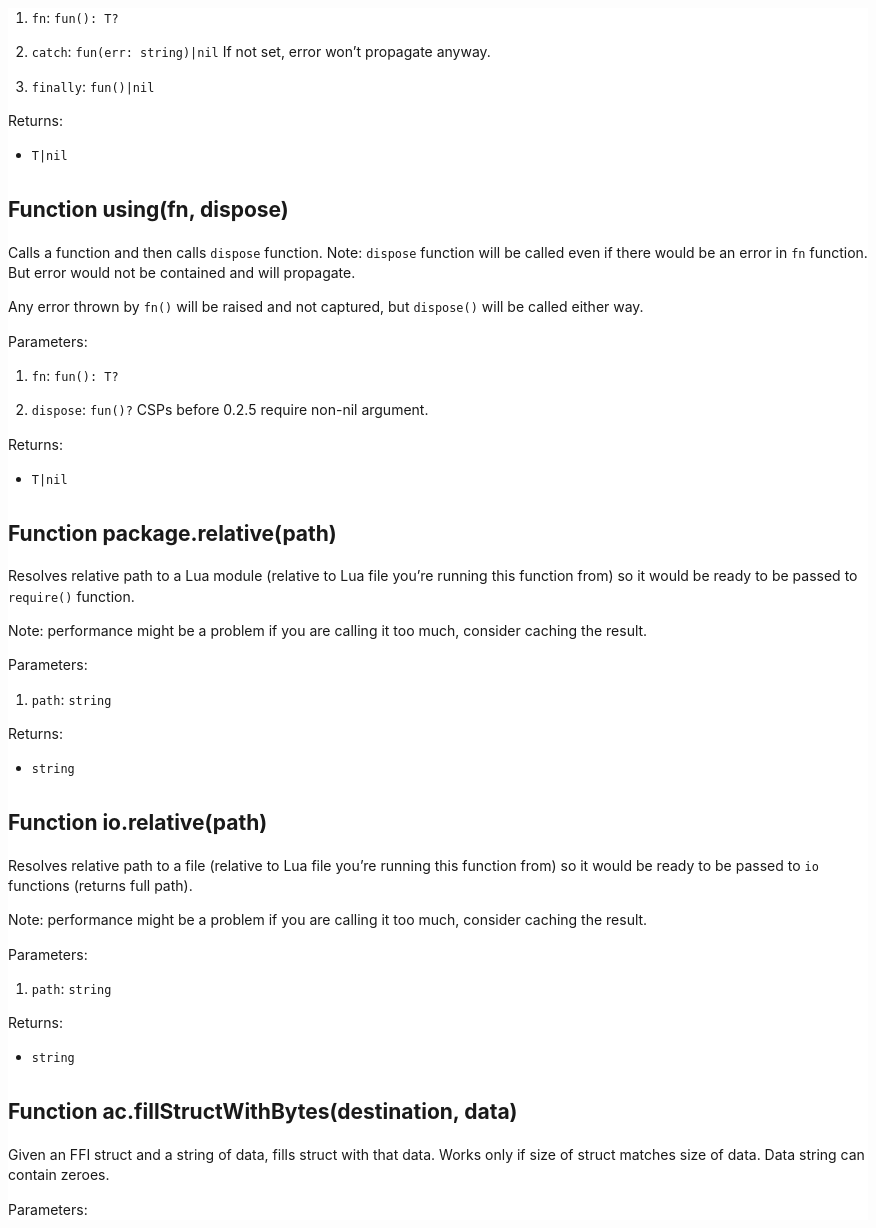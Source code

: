   1. `fn`: `fun(): T?`

  2. `catch`: `fun(err: string)|nil` If not set, error won’t propagate anyway.

  3. `finally`: `fun()|nil`

  Returns:

  - `T|nil`
## Function using(fn, dispose)
Calls a function and then calls `dispose` function. Note: `dispose` function will be called even if
there would be an error in `fn` function. But error would not be contained and will propagate.

Any error thrown by `fn()` will be raised and not captured, but `dispose()` will be called either way.

  Parameters:

  1. `fn`: `fun(): T?`

  2. `dispose`: `fun()?` CSPs before 0.2.5 require non-nil argument.

  Returns:

  - `T|nil`
## Function package.relative(path)
Resolves relative path to a Lua module (relative to Lua file you’re running this function from)
so it would be ready to be passed to `require()` function.

Note: performance might be a problem if you are calling it too much, consider caching the result.

  Parameters:

  1. `path`: `string`

  Returns:

  - `string`
## Function io.relative(path)
Resolves relative path to a file (relative to Lua file you’re running this function from)
so it would be ready to be passed to `io` functions (returns full path).

Note: performance might be a problem if you are calling it too much, consider caching the result.

  Parameters:

  1. `path`: `string`

  Returns:

  - `string`
## Function ac.fillStructWithBytes(destination, data)
Given an FFI struct and a string of data, fills struct with that data. Works only if size of struct matches size of data. Data string can contain zeroes.

  Parameters:
